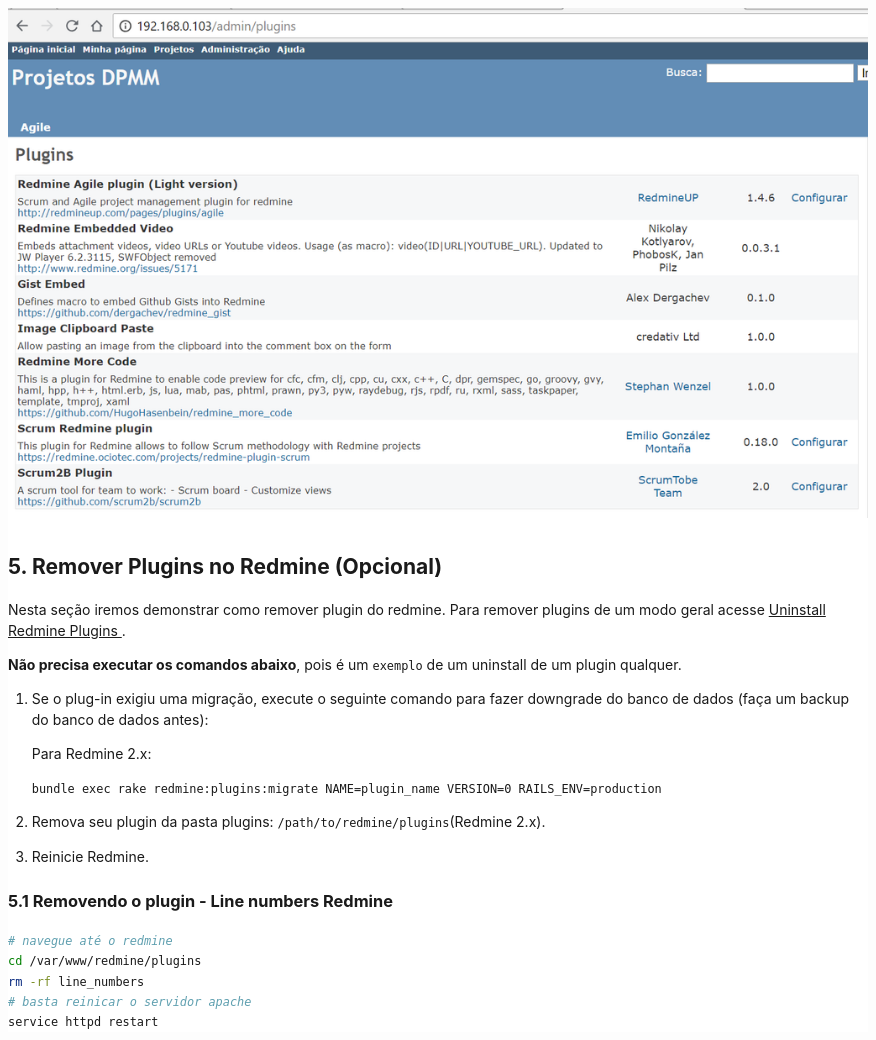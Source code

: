 ![](img/plugin2.PNG)

## 5. Remover Plugins no Redmine (Opcional)

Nesta seção iremos demonstrar como remover plugin do redmine. Para remover plugins de um modo geral acesse [Uninstall Redmine Plugins ](http://www.redmine.org/projects/redmine/wiki/Plugins#Uninstalling-a-plugin).

**Não precisa executar os comandos abaixo**, pois é um `exemplo` de um uninstall de um plugin qualquer.

1. Se o plug-in exigiu uma migração, execute o seguinte comando para fazer downgrade do banco de dados (faça um backup do banco de dados antes): 

   Para Redmine 2.x:

   ```bash
   bundle exec rake redmine:plugins:migrate NAME=plugin_name VERSION=0 RAILS_ENV=production
   ```

2. Remova seu plugin da pasta plugins: `/path/to/redmine/plugins`(Redmine 2.x).

3. Reinicie Redmine.

### 5.1 Removendo o plugin - Line numbers Redmine

```bash
# navegue até o redmine
cd /var/www/redmine/plugins
rm -rf line_numbers
# basta reinicar o servidor apache
service httpd restart
```
